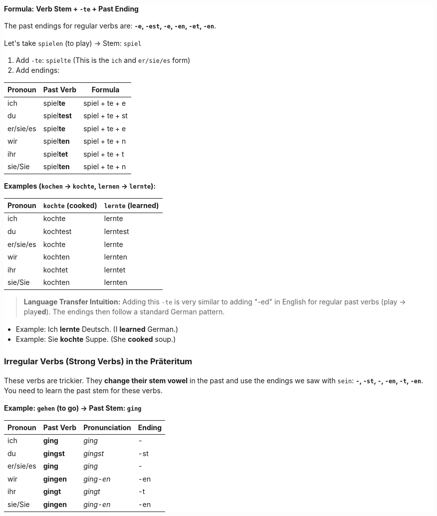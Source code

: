 **Formula:** **Verb Stem + `-te` + Past Ending**

The past endings for regular verbs are: **`-e`, `-est`, `-e`, `-en`, `-et`, `-en`**.

Let's take `spielen` (to play) -> Stem: `spiel`

1.  Add `-te`: `spielte` (This is the `ich` and `er/sie/es` form)
2.  Add endings:

| Pronoun    | Past Verb       | Formula             |
|------------|-----------------|---------------------|
| ich        | spiel**te**     | spiel + te + e      |
| du         | spiel**test**   | spiel + te + st     |
| er/sie/es  | spiel**te**     | spiel + te + e      |
| wir        | spiel**ten**    | spiel + te + n      | *(simpler than te+en)* |
| ihr        | spiel**tet**    | spiel + te + t      | *(simpler than te+et)* |
| sie/Sie    | spiel**ten**    | spiel + te + n      |

**Examples (`kochen` -> `kochte`, `lernen` -> `lernte`):**

| Pronoun    | `kochte` (cooked) | `lernte` (learned) |
|------------|-------------------|--------------------|
| ich        | kochte            | lernte             |
| du         | kochtest          | lerntest           |
| er/sie/es  | kochte            | lernte             |
| wir        | kochten           | lernten            |
| ihr        | kochtet           | lerntet            |
| sie/Sie    | kochten           | lernten            |

> **Language Transfer Intuition:** Adding this `-te` is very similar to adding "-ed" in English for regular past verbs (play -> play**ed**). The endings then follow a standard German pattern.

*   Example: Ich **lernte** Deutsch. (I **learned** German.)
*   Example: Sie **kochte** Suppe. (She **cooked** soup.)

### Irregular Verbs (Strong Verbs) in the Präteritum

These verbs are trickier. They **change their stem vowel** in the past and use the endings we saw with `sein`: **`-`, `-st`, `-`, `-en`, `-t`, `-en`**. You need to learn the past stem for these verbs.

**Example: `gehen` (to go) -> Past Stem: `ging`**

| Pronoun    | Past Verb   | Pronunciation | Ending |
|------------|-------------|---------------|--------|
| ich        | **ging**    | *ging*        | -      |
| du         | **gingst**  | *gingst*      | -st    |
| er/sie/es  | **ging**    | *ging*        | -      |
| wir        | **gingen**  | *ging-en*     | -en    |
| ihr        | **gingt**   | *gingt*       | -t     |
| sie/Sie    | **gingen**  | *ging-en*     | -en    |
